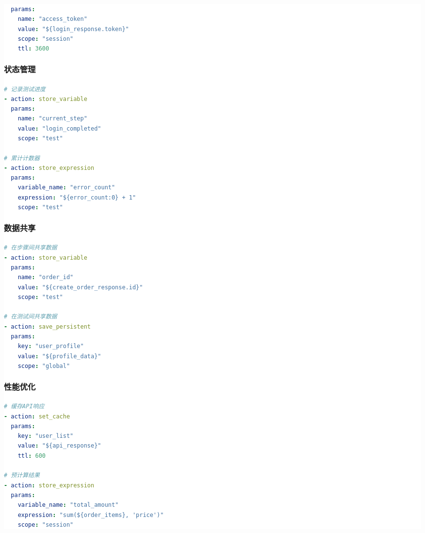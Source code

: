 ```yaml
  params:
    name: "access_token"
    value: "${login_response.token}"
    scope: "session"
    ttl: 3600
```

### 状态管理
```yaml
# 记录测试进度
- action: store_variable
  params:
    name: "current_step"
    value: "login_completed"
    scope: "test"

# 累计计数器
- action: store_expression
  params:
    variable_name: "error_count"
    expression: "${error_count:0} + 1"
    scope: "test"
```

### 数据共享
```yaml
# 在步骤间共享数据
- action: store_variable
  params:
    name: "order_id"
    value: "${create_order_response.id}"
    scope: "test"

# 在测试间共享数据
- action: save_persistent
  params:
    key: "user_profile"
    value: "${profile_data}"
    scope: "global"
```

### 性能优化
```yaml
# 缓存API响应
- action: set_cache
  params:
    key: "user_list"
    value: "${api_response}"
    ttl: 600

# 预计算结果
- action: store_expression
  params:
    variable_name: "total_amount"
    expression: "sum(${order_items}, 'price')"
    scope: "session"
```
